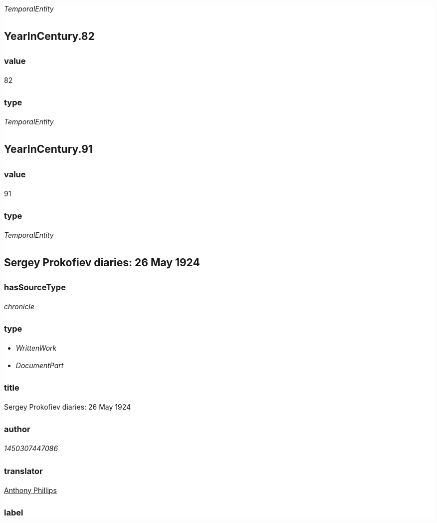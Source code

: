 
*TemporalEntity*

## YearInCentury.82

### value


82

### type


*TemporalEntity*

## YearInCentury.91

### value


91

### type


*TemporalEntity*

## Sergey Prokofiev diaries: 26 May 1924

### hasSourceType


*chronicle*

### type

 - *WrittenWork*

 - *DocumentPart*

### title


Sergey Prokofiev diaries: 26 May 1924

### author


*1450307447086*

### translator


[Anthony Phillips](#Anthony-Phillips)

### label
